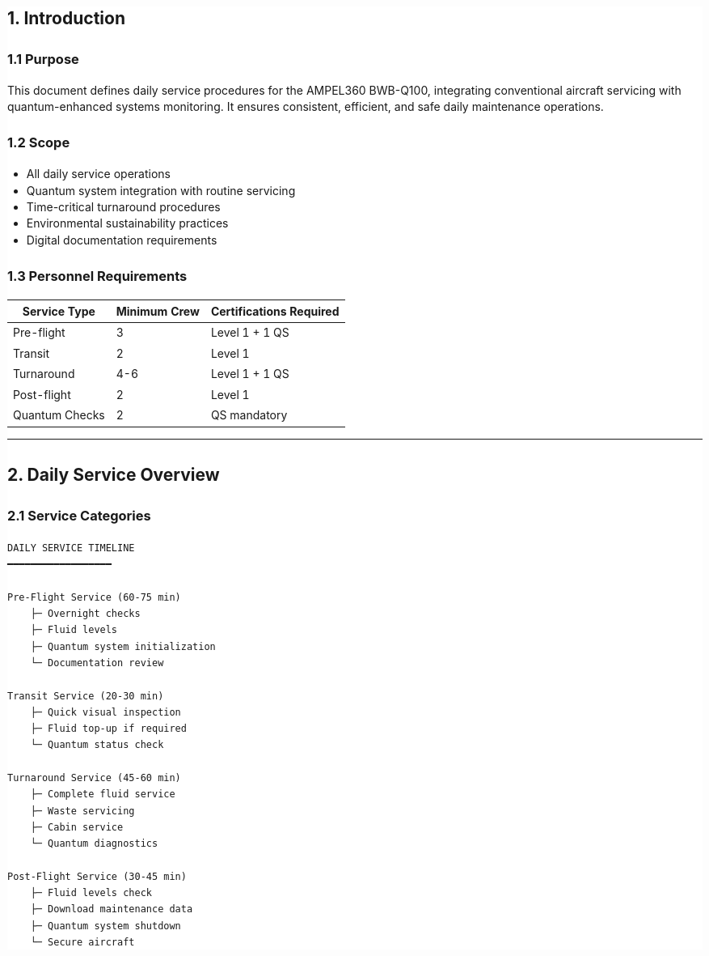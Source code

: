 
## 1. Introduction

### 1.1 Purpose
This document defines daily service procedures for the AMPEL360 BWB-Q100, integrating conventional aircraft servicing with quantum-enhanced systems monitoring. It ensures consistent, efficient, and safe daily maintenance operations.

### 1.2 Scope
- All daily service operations
- Quantum system integration with routine servicing
- Time-critical turnaround procedures
- Environmental sustainability practices
- Digital documentation requirements

### 1.3 Personnel Requirements
| Service Type | Minimum Crew | Certifications Required |
|-------------|--------------|------------------------|
| Pre-flight | 3 | Level 1 + 1 QS |
| Transit | 2 | Level 1 |
| Turnaround | 4-6 | Level 1 + 1 QS |
| Post-flight | 2 | Level 1 |
| Quantum Checks | 2 | QS mandatory |

---

## 2. Daily Service Overview

### 2.1 Service Categories

```
DAILY SERVICE TIMELINE
━━━━━━━━━━━━━━━━━━

Pre-Flight Service (60-75 min)
    ├─ Overnight checks
    ├─ Fluid levels
    ├─ Quantum system initialization
    └─ Documentation review

Transit Service (20-30 min)
    ├─ Quick visual inspection
    ├─ Fluid top-up if required
    └─ Quantum status check

Turnaround Service (45-60 min)
    ├─ Complete fluid service
    ├─ Waste servicing
    ├─ Cabin service
    └─ Quantum diagnostics

Post-Flight Service (30-45 min)
    ├─ Fluid levels check
    ├─ Download maintenance data
    ├─ Quantum system shutdown
    └─ Secure aircraft
```
